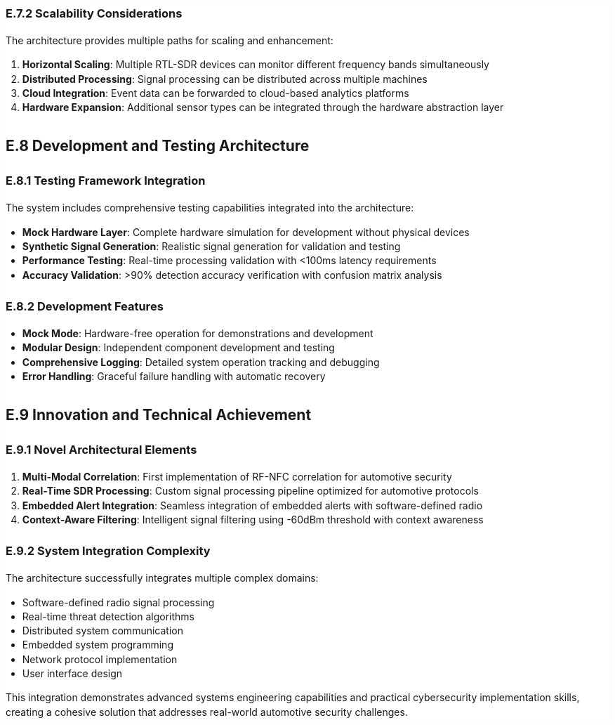 ### E.7.2 Scalability Considerations

The architecture provides multiple paths for scaling and enhancement:

1. **Horizontal Scaling**: Multiple RTL-SDR devices can monitor different frequency bands simultaneously
2. **Distributed Processing**: Signal processing can be distributed across multiple machines
3. **Cloud Integration**: Event data can be forwarded to cloud-based analytics platforms
4. **Hardware Expansion**: Additional sensor types can be integrated through the hardware abstraction layer

## E.8 Development and Testing Architecture

### E.8.1 Testing Framework Integration

The system includes comprehensive testing capabilities integrated into the architecture:

- **Mock Hardware Layer**: Complete hardware simulation for development without physical devices
- **Synthetic Signal Generation**: Realistic signal generation for validation and testing
- **Performance Testing**: Real-time processing validation with <100ms latency requirements
- **Accuracy Validation**: >90% detection accuracy verification with confusion matrix analysis

### E.8.2 Development Features

- **Mock Mode**: Hardware-free operation for demonstrations and development
- **Modular Design**: Independent component development and testing
- **Comprehensive Logging**: Detailed system operation tracking and debugging
- **Error Handling**: Graceful failure handling with automatic recovery

## E.9 Innovation and Technical Achievement

### E.9.1 Novel Architectural Elements

1. **Multi-Modal Correlation**: First implementation of RF-NFC correlation for automotive security
2. **Real-Time SDR Processing**: Custom signal processing pipeline optimized for automotive protocols
3. **Embedded Alert Integration**: Seamless integration of embedded alerts with software-defined radio
4. **Context-Aware Filtering**: Intelligent signal filtering using -60dBm threshold with context awareness

### E.9.2 System Integration Complexity

The architecture successfully integrates multiple complex domains:
- Software-defined radio signal processing
- Real-time threat detection algorithms
- Distributed system communication
- Embedded system programming
- Network protocol implementation
- User interface design

This integration demonstrates advanced systems engineering capabilities and practical cybersecurity implementation skills, creating a cohesive solution that addresses real-world automotive security challenges.
